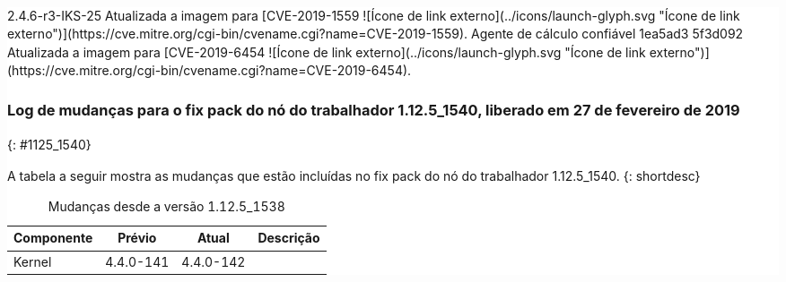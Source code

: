 <td>2.4.6-r3-IKS-25</td>
<td>Atualizada a imagem para [CVE-2019-1559 ![Ícone de link externo](../icons/launch-glyph.svg "Ícone de link externo")](https://cve.mitre.org/cgi-bin/cvename.cgi?name=CVE-2019-1559).</td>
</tr>
<tr>
<td>Agente de cálculo confiável</td>
<td>1ea5ad3</td>
<td>5f3d092</td>
<td>Atualizada a imagem para [CVE-2019-6454 ![Ícone de link externo](../icons/launch-glyph.svg "Ícone de link externo")](https://cve.mitre.org/cgi-bin/cvename.cgi?name=CVE-2019-6454).</td>
</tr>
</tbody>
</table>

### Log de mudanças para o fix pack do nó do trabalhador 1.12.5_1540, liberado em 27 de fevereiro de 2019
{: #1125_1540}

A tabela a seguir mostra as mudanças que estão incluídas no fix pack do nó do trabalhador 1.12.5_1540.
{: shortdesc}

<table summary="Mudanças feitas desde a versão 1.12.5_1540">
<caption>Mudanças desde a versão 1.12.5_1538</caption>
<thead>
<tr>
<th>Componente</th>
<th>Prévio</th>
<th>Atual</th>
<th>Descrição</th>
</tr>
</thead>
<tbody>
<tr>
<td>Kernel</td>
<td>4.4.0-141</td>
<td>4.4.0-142</td>
